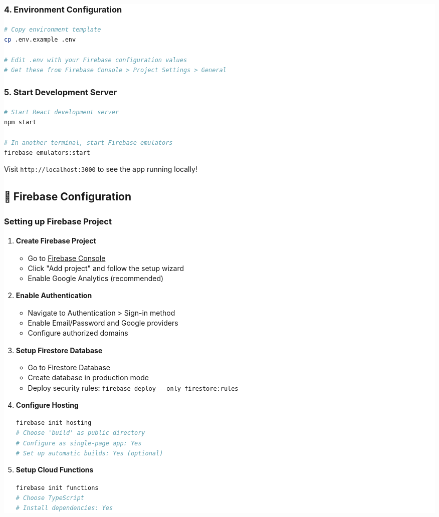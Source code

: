 ### 4. Environment Configuration
```bash
# Copy environment template
cp .env.example .env

# Edit .env with your Firebase configuration values
# Get these from Firebase Console > Project Settings > General
```

### 5. Start Development Server
```bash
# Start React development server
npm start

# In another terminal, start Firebase emulators
firebase emulators:start
```

Visit `http://localhost:3000` to see the app running locally!

## 🔧 Firebase Configuration

### Setting up Firebase Project

1. **Create Firebase Project**
   - Go to [Firebase Console](https://console.firebase.google.com/)
   - Click "Add project" and follow the setup wizard
   - Enable Google Analytics (recommended)

2. **Enable Authentication**
   - Navigate to Authentication > Sign-in method
   - Enable Email/Password and Google providers
   - Configure authorized domains

3. **Setup Firestore Database**
   - Go to Firestore Database
   - Create database in production mode
   - Deploy security rules: `firebase deploy --only firestore:rules`

4. **Configure Hosting**
   ```bash
   firebase init hosting
   # Choose 'build' as public directory
   # Configure as single-page app: Yes
   # Set up automatic builds: Yes (optional)
   ```

5. **Setup Cloud Functions**
   ```bash
   firebase init functions
   # Choose TypeScript
   # Install dependencies: Yes
   ```

